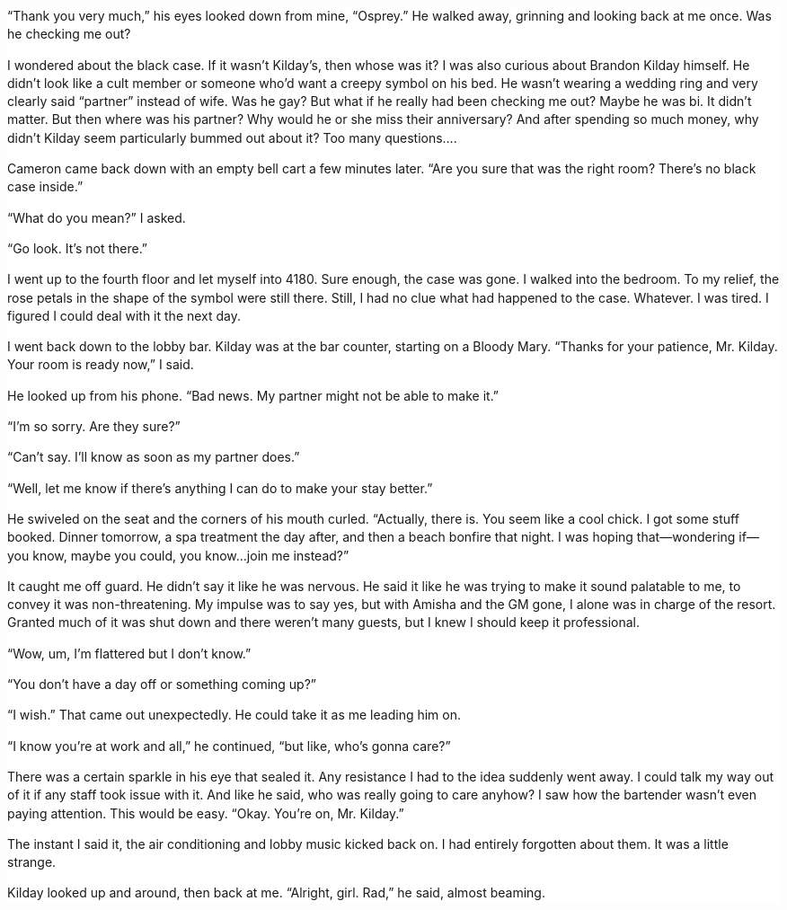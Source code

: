“Thank you very much,” his eyes looked down from mine, “Osprey.” He walked away, grinning and looking back at me once. Was he checking me out?

I wondered about the black case. If it wasn’t Kilday’s, then whose was it? I was also curious about Brandon Kilday himself. He didn’t look like a cult member or someone who’d want a creepy symbol on his bed. He wasn’t wearing a wedding ring and very clearly said “partner” instead of wife. Was he gay? But what if he really had been checking me out? Maybe he was bi. It didn’t matter. But then where was his partner? Why would he or she miss their anniversary? And after spending so much money, why didn’t Kilday seem particularly bummed out about it? Too many questions….

Cameron came back down with an empty bell cart a few minutes later. “Are you sure that was the right room? There’s no black case inside.”

“What do you mean?” I asked.

“Go look. It’s not there.”

I went up to the fourth floor and let myself into 4180. Sure enough, the case was gone. I walked into the bedroom. To my relief, the rose petals in the shape of the symbol were still there. Still, I had no clue what had happened to the case. Whatever. I was tired. I figured I could deal with it the next day.

I went back down to the lobby bar. Kilday was at the bar counter, starting on a Bloody Mary. “Thanks for your patience, Mr. Kilday. Your room is ready now,” I said.

He looked up from his phone. “Bad news. My partner might not be able to make it.”

“I’m so sorry. Are they sure?”

“Can’t say. I’ll know as soon as my partner does.”

“Well, let me know if there’s anything I can do to make your stay better.”

He swiveled on the seat and the corners of his mouth curled. “Actually, there is. You seem like a cool chick. I got some stuff booked. Dinner tomorrow, a spa treatment the day after, and then a beach bonfire that night. I was hoping that—wondering if—you know, maybe you could, you know…join me instead?”

It caught me off guard. He didn’t say it like he was nervous. He said it like he was trying to make it sound palatable to me, to convey it was non-threatening. My impulse was to say yes, but with Amisha and the GM gone, I alone was in charge of the resort. Granted much of it was shut down and there weren’t many guests, but I knew I should keep it professional.

“Wow, um, I’m flattered but I don’t know.”

“You don’t have a day off or something coming up?”

“I wish.” That came out unexpectedly. He could take it as me leading him on.

“I know you’re at work and all,” he continued, “but like, who’s gonna care?”

There was a certain sparkle in his eye that sealed it. Any resistance I had to the idea suddenly went away. I could talk my way out of it if any staff took issue with it. And like he said, who was really going to care anyhow? I saw how the bartender wasn’t even paying attention. This would be easy. “Okay. You’re on, Mr. Kilday.”

The instant I said it, the air conditioning and lobby music kicked back on. I had entirely forgotten about them. It was a little strange.

Kilday looked up and around, then back at me. “Alright, girl. Rad,” he said, almost beaming.
